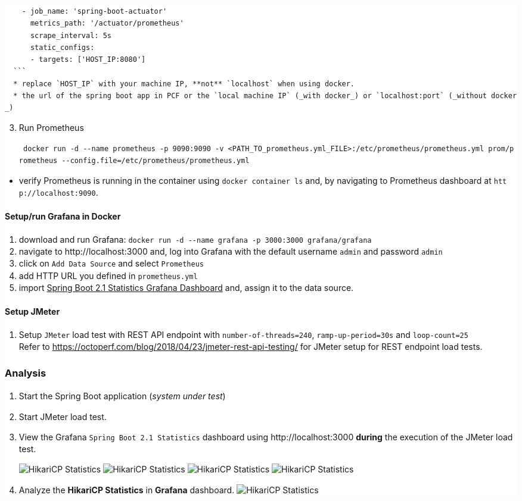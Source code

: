         - job_name: 'spring-boot-actuator'
          metrics_path: '/actuator/prometheus'
          scrape_interval: 5s
          static_configs:
          - targets: ['HOST_IP:8080']
      ```
      * replace `HOST_IP` with your machine IP, **not** `localhost` when using docker.
      * the url of the spring boot app in PCF or the `local machine IP` (_with docker_) or `localhost:port` (_without docker_)

3. Run Prometheus

    ```
     docker run -d --name prometheus -p 9090:9090 -v <PATH_TO_prometheus.yml_FILE>:/etc/prometheus/prometheus.yml prom/prometheus --config.file=/etc/prometheus/prometheus.yml
    ```  
  * verify Prometheus is running in the container using `docker container ls` and, by navigating to Prometheus dashboard at `http://localhost:9090`.

#### Setup/run Grafana in Docker

   1. download and run Grafana: `docker run -d --name grafana -p 3000:3000 grafana/grafana`
   2. navigate to http://localhost:3000 and, log into Grafana with the default username `admin` and password `admin`
   3. click on `Add Data Source` and select `Prometheus`
   4. add HTTP URL you defined in `prometheus.yml`
   5. import [Spring Boot 2.1 Statistics Grafana Dashboard](https://grafana.com/grafana/dashboards/10280) and, assign it to the data source.   

#### Setup JMeter

1. Setup `JMeter` load test with REST API endpoint with `number-of-threads=240`, `ramp-up-period=30s` and `loop-count=25`  
Refer to https://octoperf.com/blog/2018/04/23/jmeter-rest-api-testing/ for JMeter setup for REST endpoint load tests.

### Analysis

1. Start the Spring Boot application (_system under test_)

2. Start JMeter load test.

3. View the Grafana `Spring Boot 2.1 Statistics` dashboard using http://localhost:3000 **during** the execution of the JMeter load test.

    ![HikariCP Statistics](/images/grafana-basic-stats.png)
    ![HikariCP Statistics](/images/grafana-jvm-stats.png)
    ![HikariCP Statistics](/images/grafana-jvm-gc-stats.png)
    ![HikariCP Statistics](/images/grafana-tomcat-stats.png)

4. Analyze the **HikariCP Statistics** in **Grafana** dashboard.
   ![HikariCP Statistics](/images/grafana-basic-hikari-stats.png)
